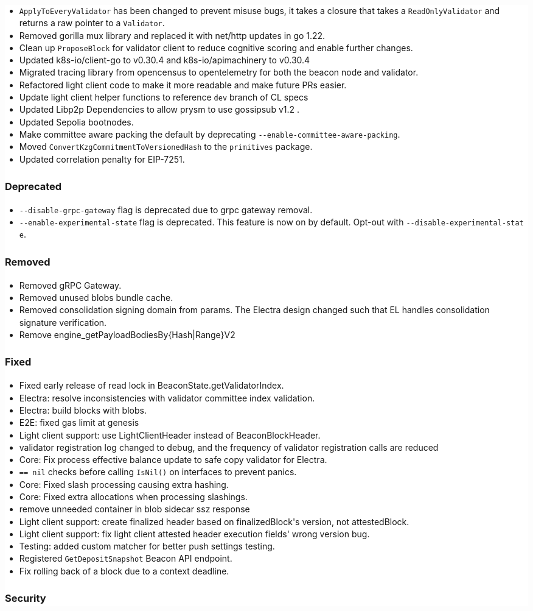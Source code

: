 - `ApplyToEveryValidator` has been changed to prevent misuse bugs, it takes a closure that takes a `ReadOnlyValidator` and returns a raw pointer to a `Validator`. 
- Removed gorilla mux library and replaced it with net/http updates in go 1.22.
- Clean up `ProposeBlock` for validator client to reduce cognitive scoring and enable further changes.
- Updated k8s-io/client-go to v0.30.4 and k8s-io/apimachinery to v0.30.4
- Migrated tracing library from opencensus to opentelemetry for both the beacon node and validator.
- Refactored light client code to make it more readable and make future PRs easier.
- Update light client helper functions to reference `dev` branch of CL specs
- Updated Libp2p Dependencies to allow prysm to use gossipsub v1.2 .
- Updated Sepolia bootnodes.
- Make committee aware packing the default by deprecating `--enable-committee-aware-packing`.
- Moved `ConvertKzgCommitmentToVersionedHash` to the `primitives` package.
- Updated correlation penalty for EIP-7251. 

### Deprecated
- `--disable-grpc-gateway` flag is deprecated due to grpc gateway removal.
- `--enable-experimental-state` flag is deprecated. This feature is now on by default. Opt-out with `--disable-experimental-state`.

### Removed

- Removed gRPC Gateway.
- Removed unused blobs bundle cache.
- Removed consolidation signing domain from params. The Electra design changed such that EL handles consolidation signature verification.
- Remove engine_getPayloadBodiesBy{Hash|Range}V2

### Fixed

- Fixed early release of read lock in BeaconState.getValidatorIndex.
- Electra: resolve inconsistencies with validator committee index validation.
- Electra: build blocks with blobs.
- E2E: fixed gas limit at genesis
- Light client support: use LightClientHeader instead of BeaconBlockHeader.
- validator registration log changed to debug, and the frequency of validator registration calls are reduced
- Core: Fix process effective balance update to safe copy validator for Electra.
- `== nil` checks before calling `IsNil()` on interfaces to prevent panics.
- Core: Fixed slash processing causing extra hashing.
- Core: Fixed extra allocations when processing slashings.
- remove unneeded container in blob sidecar ssz response
- Light client support: create finalized header based on finalizedBlock's version, not attestedBlock.
- Light client support: fix light client attested header execution fields' wrong version bug.
- Testing: added custom matcher for better push settings testing.
- Registered `GetDepositSnapshot` Beacon API endpoint.
- Fix rolling back of a block due to a context deadline.

### Security
